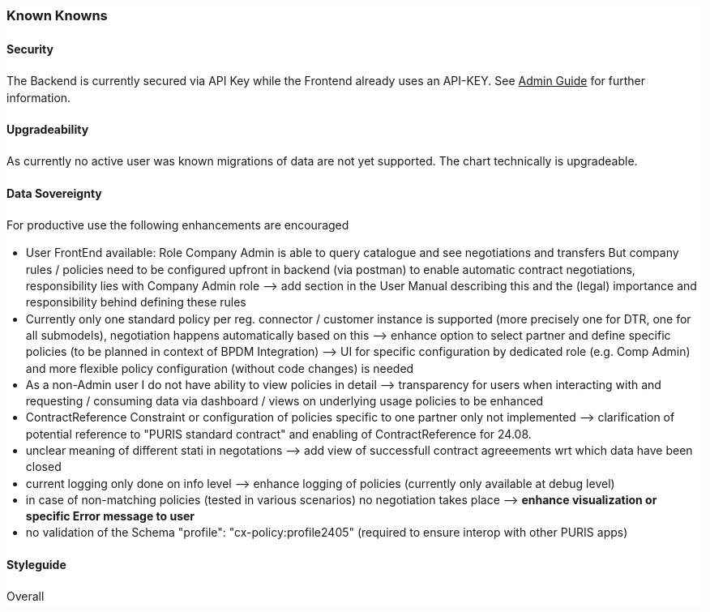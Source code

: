### Known Knowns

#### Security

The Backend is currently secured via API Key while the Frontend already uses an API-KEY.
See [Admin Guide](./docs/admin/Admin_Guide.md) for further information.

#### Upgradeability

As currently no active user was known migrations of data are not yet supported. The chart technically is upgradeable.

#### Data Sovereignty

For productive use the following enhancements are encouraged

* User FrontEnd available: Role Company Admin is able to query catalogue and see negotiations and transfers
  But company rules / policies need to be configured upfront in backend (via postman) to enable automatic contract
  negotiations, responsibility lies with Company Admin role
  --> add section in the User Manual describing this and the (legal) importance and responsibility behind defining these
  rules
* Currently only one standard policy per reg. connector / customer instance is supported (more precisely one for DTR,
  one for all submodels), negotiation happens automatically based on this
  --> enhance option to select partner and define specific policies (to be planned in context of BPDM Integration)
  --> UI for specific configuration by dedicated role (e.g. Comp Admin) and more flexible policy configuration (without
  code changes) is needed
* As a non-Admin user I do not have ability to view policies in detail --> transparency for users when interacting with
  and requesting / consuming data via dashboard / views on underlying usage policies to be enhanced
* ContractReference Constraint or configuration of policies specific to one partner only not implemented -->
  clarification of potential reference to "PURIS standard contract" and enabling of ContractReference for 24.08.
* unclear meaning of different stati in negotations --> add view of successfull contract agreeements wrt which data have
  been closed
* current logging only done on info level --> enhance logging of policies (currently only available at debug level)
* in case of non-matching policies (tested in various scenarios) no negotiation takes place -->
  **enhance visualization or specific Error message to user**
* no validation of the Schema "profile": "cx-policy:profile2405" (required to ensure interop with other PURIS apps)

#### Styleguide

Overall

